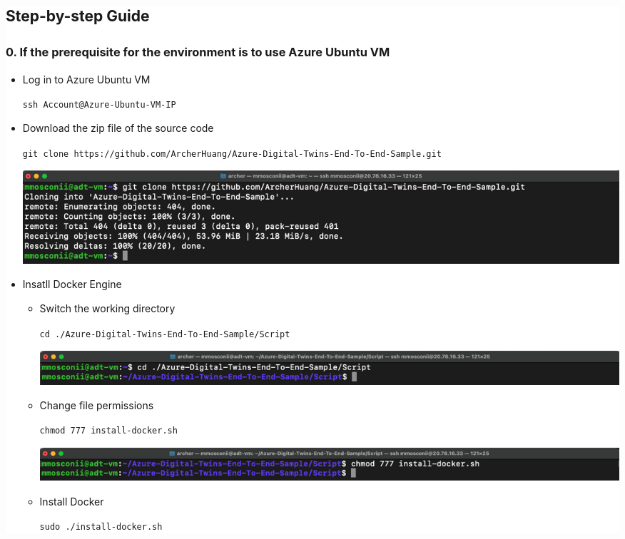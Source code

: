 ## Step-by-step Guide
### 0. If the prerequisite for the environment is to use Azure Ubuntu VM
* Log in to Azure Ubuntu VM
  ```
  ssh Account@Azure-Ubuntu-VM-IP
  ```

* Download the zip file of the source code
  ```
  git clone https://github.com/ArcherHuang/Azure-Digital-Twins-End-To-End-Sample.git
  ```
  ![](./Images/0-1.png)

* Insatll Docker Engine
  * Switch the working directory
    ```
    cd ./Azure-Digital-Twins-End-To-End-Sample/Script
    ```
    ![](./Images/0-2.png)

  * Change file permissions
    ```
    chmod 777 install-docker.sh
    ```
    ![](./Images/0-3.png)

  * Install Docker
    ```
    sudo ./install-docker.sh
    ```